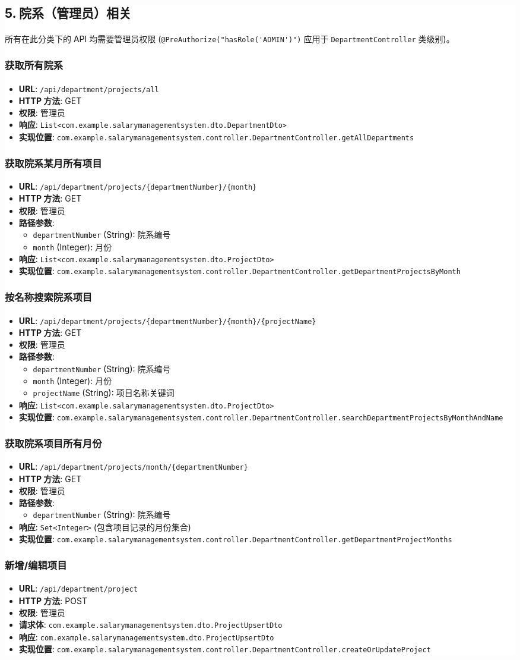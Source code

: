 ## 5. 院系（管理员）相关
所有在此分类下的 API 均需要管理员权限 (`@PreAuthorize("hasRole('ADMIN')")` 应用于 `DepartmentController` 类级别)。

### 获取所有院系
-   **URL**: `/api/department/projects/all`
-   **HTTP 方法**: GET
-   **权限**: 管理员
-   **响应**: `List<com.example.salarymanagementsystem.dto.DepartmentDto>`
-   **实现位置**: `com.example.salarymanagementsystem.controller.DepartmentController.getAllDepartments`

### 获取院系某月所有项目
-   **URL**: `/api/department/projects/{departmentNumber}/{month}`
-   **HTTP 方法**: GET
-   **权限**: 管理员
-   **路径参数**:
    -   `departmentNumber` (String): 院系编号
    -   `month` (Integer): 月份
-   **响应**: `List<com.example.salarymanagementsystem.dto.ProjectDto>`
-   **实现位置**: `com.example.salarymanagementsystem.controller.DepartmentController.getDepartmentProjectsByMonth`

### 按名称搜索院系项目
-   **URL**: `/api/department/projects/{departmentNumber}/{month}/{projectName}`
-   **HTTP 方法**: GET
-   **权限**: 管理员
-   **路径参数**:
    -   `departmentNumber` (String): 院系编号
    -   `month` (Integer): 月份
    -   `projectName` (String): 项目名称关键词
-   **响应**: `List<com.example.salarymanagementsystem.dto.ProjectDto>`
-   **实现位置**: `com.example.salarymanagementsystem.controller.DepartmentController.searchDepartmentProjectsByMonthAndName`

### 获取院系项目所有月份
-   **URL**: `/api/department/projects/month/{departmentNumber}`
-   **HTTP 方法**: GET
-   **权限**: 管理员
-   **路径参数**:
    -   `departmentNumber` (String): 院系编号
-   **响应**: `Set<Integer>` (包含项目记录的月份集合)
-   **实现位置**: `com.example.salarymanagementsystem.controller.DepartmentController.getDepartmentProjectMonths`

### 新增/编辑项目
-   **URL**: `/api/department/project`
-   **HTTP 方法**: POST
-   **权限**: 管理员
-   **请求体**: `com.example.salarymanagementsystem.dto.ProjectUpsertDto`
-   **响应**: `com.example.salarymanagementsystem.dto.ProjectUpsertDto`
-   **实现位置**: `com.example.salarymanagementsystem.controller.DepartmentController.createOrUpdateProject`
